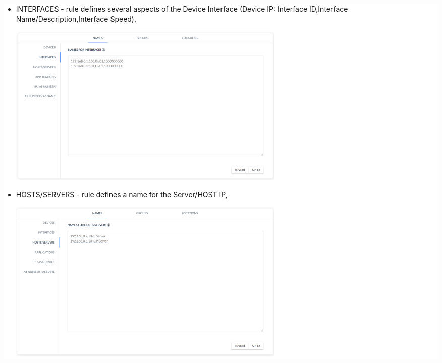   - INTERFACES - rule defines several aspects of the Device Interface (Device IP: Interface ID,Interface Name/Description,Interface Speed),
  
    <img src="assets/image-20210513123510255.png" alt="image-20210513123510255" style="zoom: 50%;" />
  
  - HOSTS/SERVERS - rule defines a name for the Server/HOST IP,
  
    <img src="assets/image-20210513123918253.png" alt="image-20210513123918253" style="zoom: 50%;" />
  